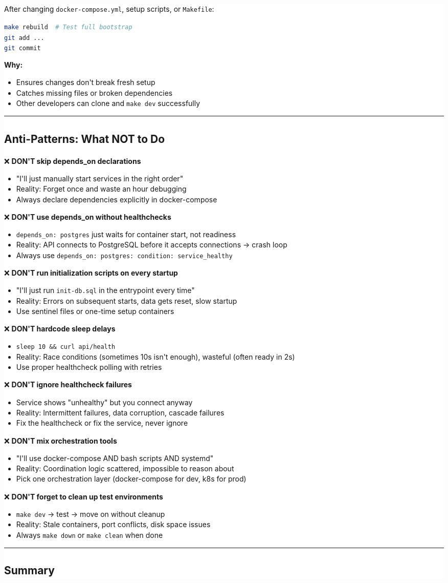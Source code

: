 After changing `docker-compose.yml`, setup scripts, or `Makefile`:
```bash
make rebuild  # Test full bootstrap
git add ...
git commit
```

**Why:**
- Ensures changes don't break fresh setup
- Catches missing files or broken dependencies
- Other developers can clone and `make dev` successfully

---

## Anti-Patterns: What NOT to Do

❌ **DON'T skip depends_on declarations**
- "I'll just manually start services in the right order"
- Reality: Forget once and waste an hour debugging
- Always declare dependencies explicitly in docker-compose

❌ **DON'T use depends_on without healthchecks**
- `depends_on: postgres` just waits for container start, not readiness
- Reality: API connects to PostgreSQL before it accepts connections → crash loop
- Always use `depends_on: postgres: condition: service_healthy`

❌ **DON'T run initialization scripts on every startup**
- "I'll just run `init-db.sql` in the entrypoint every time"
- Reality: Errors on subsequent starts, data gets reset, slow startup
- Use sentinel files or one-time setup containers

❌ **DON'T hardcode sleep delays**
- `sleep 10 && curl api/health`
- Reality: Race conditions (sometimes 10s isn't enough), wasteful (often ready in 2s)
- Use proper healthcheck polling with retries

❌ **DON'T ignore healthcheck failures**
- Service shows "unhealthy" but you connect anyway
- Reality: Intermittent failures, data corruption, cascade failures
- Fix the healthcheck or fix the service, never ignore

❌ **DON'T mix orchestration tools**
- "I'll use docker-compose AND bash scripts AND systemd"
- Reality: Coordination logic scattered, impossible to reason about
- Pick one orchestration layer (docker-compose for dev, k8s for prod)

❌ **DON'T forget to clean up test environments**
- `make dev` → test → move on without cleanup
- Reality: Stale containers, port conflicts, disk space issues
- Always `make down` or `make clean` when done

---

## Summary
